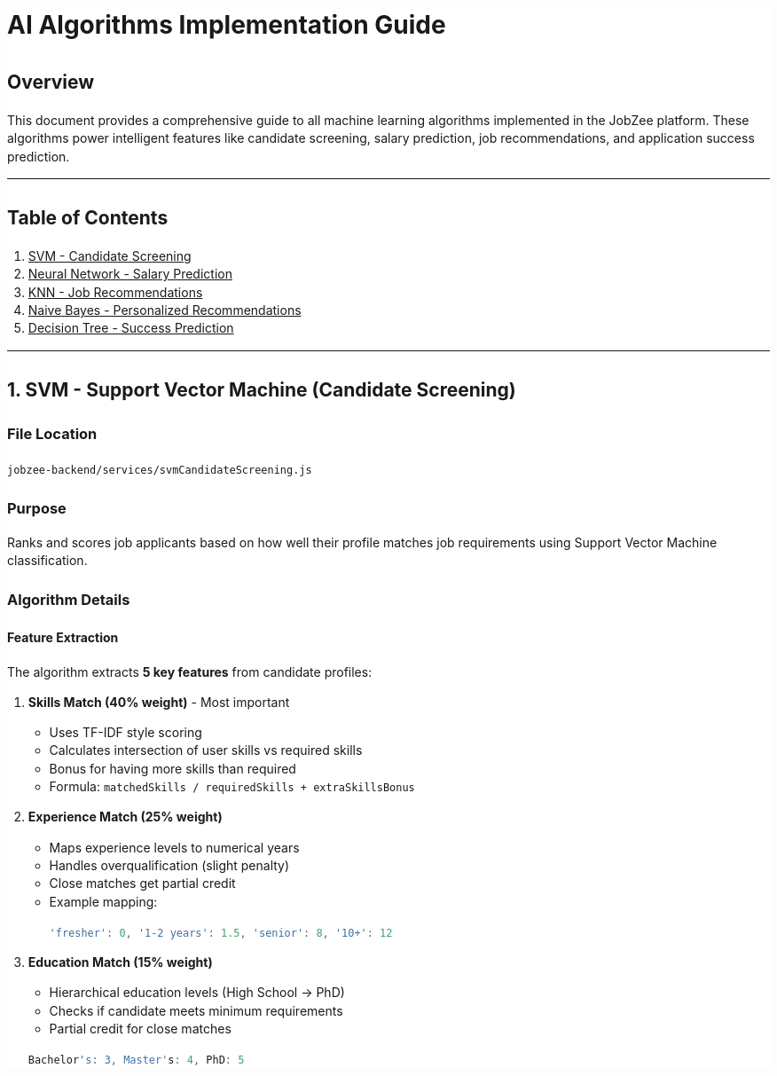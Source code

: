 # AI Algorithms Implementation Guide

## Overview
This document provides a comprehensive guide to all machine learning algorithms implemented in the JobZee platform. These algorithms power intelligent features like candidate screening, salary prediction, job recommendations, and application success prediction.

---

## Table of Contents
1. [SVM - Candidate Screening](#1-svm---support-vector-machine-candidate-screening)
2. [Neural Network - Salary Prediction](#2-neural-network---salary-prediction)
3. [KNN - Job Recommendations](#3-knn---k-nearest-neighbors-recommendations)
4. [Naive Bayes - Personalized Recommendations](#4-naive-bayes---personalized-recommendations)
5. [Decision Tree - Success Prediction](#5-decision-tree---application-success-prediction)

---

## 1. SVM - Support Vector Machine (Candidate Screening)

### File Location
`jobzee-backend/services/svmCandidateScreening.js`

### Purpose
Ranks and scores job applicants based on how well their profile matches job requirements using Support Vector Machine classification.

### Algorithm Details

#### Feature Extraction
The algorithm extracts **5 key features** from candidate profiles:

1. **Skills Match (40% weight)** - Most important
   - Uses TF-IDF style scoring
   - Calculates intersection of user skills vs required skills
   - Bonus for having more skills than required
   - Formula: `matchedSkills / requiredSkills + extraSkillsBonus`

2. **Experience Match (25% weight)**
   - Maps experience levels to numerical years
   - Handles overqualification (slight penalty)
   - Close matches get partial credit
   - Example mapping:
     ```javascript
     'fresher': 0, '1-2 years': 1.5, 'senior': 8, '10+': 12
     ```

3. **Education Match (15% weight)**
   - Hierarchical education levels (High School → PhD)
   - Checks if candidate meets minimum requirements
   - Partial credit for close matches
   ```javascript
   Bachelor's: 3, Master's: 4, PhD: 5
   ```
